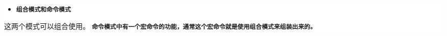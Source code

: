 * **`组合模式和命令模式`** 


这两个模式可以组合使用。
 **`命令模式中有一个宏命令的功能，通常这个宏命令就是使用组合模式来组装出来的。`** 


[0]: ./img/2062729-0ea8ddfe5717846b.png
[1]: ./img/2062729-ad3bb66d0c95bc7a.png
[2]: ./img/2062729-1a2d9f10d0517cb5.png
[3]: ./img/2062729-1cd4aa35a4a01b40.png
[4]: ./img/2062729-50a129a52adb5e9e.png
[5]: ./img/2062729-5f97cf3455ebb840.png